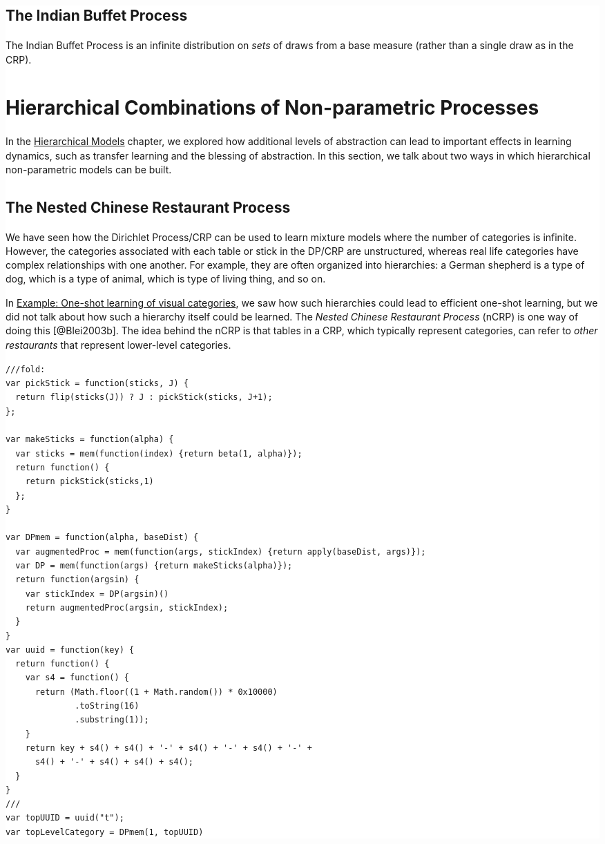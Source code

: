 
## The Indian Buffet Process

The Indian Buffet Process is an infinite distribution on *sets* of draws from a base measure (rather than a single draw as in the CRP).

# Hierarchical Combinations of Non-parametric Processes

In the [Hierarchical Models]({{site.baseurl}}/chapters/09-hierarchical-models.html) chapter, we explored how additional levels of abstraction can lead to important effects in learning dynamics, such as transfer learning and the blessing of abstraction. In this section, we talk about two ways in which hierarchical non-parametric models can be built.

## The Nested Chinese Restaurant Process

We have seen how the Dirichlet Process/CRP can be used to learn mixture models where the number of categories is infinite.
However, the categories associated with each table or stick in the DP/CRP are unstructured, whereas real life categories have complex relationships with one another.
For example, they are often organized into hierarchies: a German shepherd is a type of dog, which is a type of animal, which is type of living thing, and so on.

In [Example: One-shot learning of visual categories]({{site.baseurl}}/chapters/09-hierarchical-models.html#example-one-shot-learning-of-visual-categories), we saw how such hierarchies  could lead to efficient one-shot learning, but we did not talk about how such a hierarchy itself could be learned.
The *Nested Chinese Restaurant Process* (nCRP) is one way of doing this [@Blei2003b].
The idea behind the nCRP is that tables in a CRP, which typically represent categories, can refer to *other restaurants* that represent lower-level categories.

~~~~
///fold:
var pickStick = function(sticks, J) {
  return flip(sticks(J)) ? J : pickStick(sticks, J+1);  
};

var makeSticks = function(alpha) {
  var sticks = mem(function(index) {return beta(1, alpha)});
  return function() {
    return pickStick(sticks,1)
  };
}

var DPmem = function(alpha, baseDist) {
  var augmentedProc = mem(function(args, stickIndex) {return apply(baseDist, args)});
  var DP = mem(function(args) {return makeSticks(alpha)});
  return function(argsin) {
    var stickIndex = DP(argsin)()
    return augmentedProc(argsin, stickIndex);
  }
}
var uuid = function(key) {
  return function() {
    var s4 = function() {
      return (Math.floor((1 + Math.random()) * 0x10000)
              .toString(16)
              .substring(1));
    }
    return key + s4() + s4() + '-' + s4() + '-' + s4() + '-' +
      s4() + '-' + s4() + s4() + s4();
  }
}
///
var topUUID = uuid("t");
var topLevelCategory = DPmem(1, topUUID)
~~~~